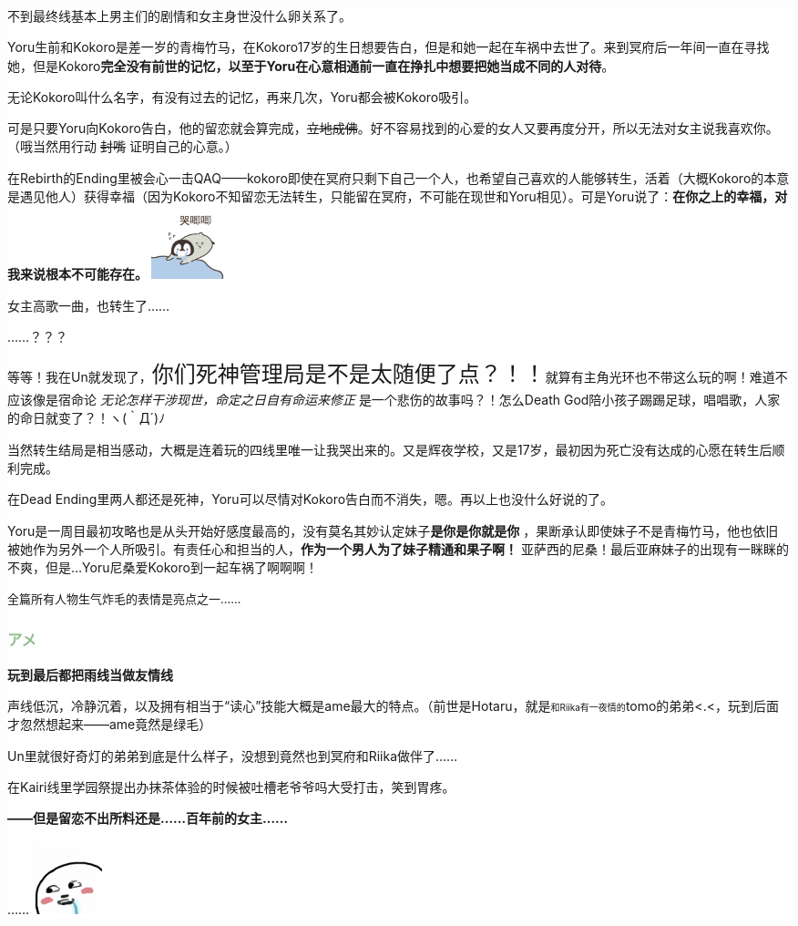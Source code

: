 不到最终线基本上男主们的剧情和女主身世没什么卵关系了。

Yoru生前和Kokoro是差一岁的青梅竹马，在Kokoro17岁的生日想要告白，但是和她一起在车祸中去世了。来到冥府后一年间一直在寻找她，但是Kokoro**完全没有前世的记忆，以至于Yoru在心意相通前一直在挣扎中想要把她当成不同的人对待**。

无论Kokoro叫什么名字，有没有过去的记忆，再来几次，Yoru都会被Kokoro吸引。

可是只要Yoru向Kokoro告白，他的留恋就会算完成，~~立地成佛~~。好不容易找到的心爱的女人又要再度分开，所以无法对女主说我喜欢你。（哦当然用行动 ~~封嘴~~ 证明自己的心意。）

在Rebirth的Ending里被会心一击QAQ——kokoro即使在冥府只剩下自己一个人，也希望自己喜欢的人能够转生，活着（大概Kokoro的本意是遇见他人）获得幸福（因为Kokoro不知留恋无法转生，只能留在冥府，不可能在现世和Yoru相见）。可是Yoru说了：**在你之上的幸福，对我来说根本不可能存在。** <img src="/assets/img/bq/qita/15.jpg" width="80px">

女主高歌一曲，也转生了……

……？？？

等等！我在Un就发现了，<font size="5">你们死神管理局是不是太随便了点？！！</font>就算有主角光环也不带这么玩的啊！难道不应该像是宿命论 *无论怎样干涉现世，命定之日自有命运来修正* 是一个悲伤的故事吗？！怎么Death God陪小孩子踢踢足球，唱唱歌，人家的命日就变了？！ヽ(｀Д´)ﾉ

当然转生结局是相当感动，大概是连着玩的四线里唯一让我哭出来的。又是辉夜学校，又是17岁，最初因为死亡没有达成的心愿在转生后顺利完成。

在Dead Ending里两人都还是死神，Yoru可以尽情对Kokoro告白而不消失，嗯。再以上也没什么好说的了。

Yoru是一周目最初攻略也是从头开始好感度最高的，没有莫名其妙认定妹子**是你是你就是你** ，果断承认即使妹子不是青梅竹马，他也依旧被她作为另外一个人所吸引。有责任心和担当的人，**作为一个男人为了妹子精通和果子啊！** 亚萨西的尼桑！最后亚麻妹子的出现有一眯眯的不爽，但是…Yoru尼桑爱Kokoro到一起车祸了啊啊啊！

<font size="2">	全篇所有人物生气炸毛的表情是亮点之一……</font>

### <font color="#8FBC8B">アメ</font>

**玩到最后都把雨线当做友情线**

声线低沉，冷静沉着，以及拥有相当于“读心”技能大概是ame最大的特点。（前世是Hotaru，就是<font size="1">和Riika有一夜情的</font>tomo的弟弟<.<，玩到后面才忽然想起来——ame竟然是绿毛）

Un里就很好奇灯的弟弟到底是什么样子，没想到竟然也到冥府和Riika做伴了……

在Kairi线里学园祭提出办抹茶体验的时候被吐槽老爷爷吗大受打击，笑到胃疼。

**——但是留恋不出所料还是……百年前的女主……**

……<img src="/assets/img/bq/qita/02.gif" width="80px">
